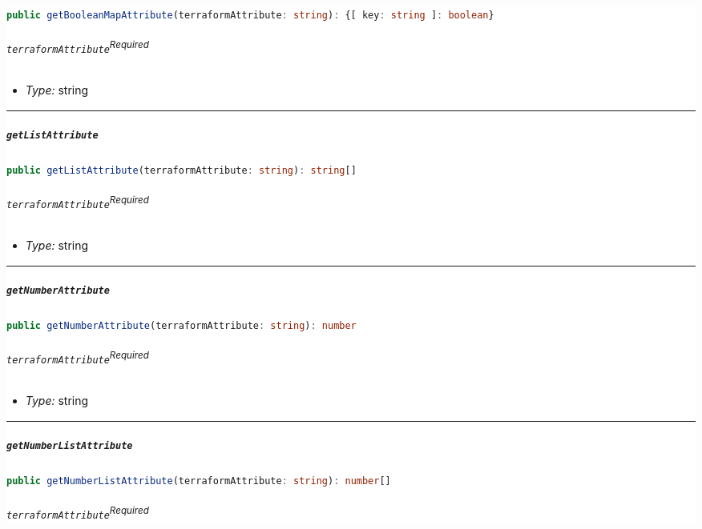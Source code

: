 ```typescript
public getBooleanMapAttribute(terraformAttribute: string): {[ key: string ]: boolean}
```

###### `terraformAttribute`<sup>Required</sup> <a name="terraformAttribute" id="@cdktf/provider-hcp.dataHcpHvnRoute.DataHcpHvnRoute.getBooleanMapAttribute.parameter.terraformAttribute"></a>

- *Type:* string

---

##### `getListAttribute` <a name="getListAttribute" id="@cdktf/provider-hcp.dataHcpHvnRoute.DataHcpHvnRoute.getListAttribute"></a>

```typescript
public getListAttribute(terraformAttribute: string): string[]
```

###### `terraformAttribute`<sup>Required</sup> <a name="terraformAttribute" id="@cdktf/provider-hcp.dataHcpHvnRoute.DataHcpHvnRoute.getListAttribute.parameter.terraformAttribute"></a>

- *Type:* string

---

##### `getNumberAttribute` <a name="getNumberAttribute" id="@cdktf/provider-hcp.dataHcpHvnRoute.DataHcpHvnRoute.getNumberAttribute"></a>

```typescript
public getNumberAttribute(terraformAttribute: string): number
```

###### `terraformAttribute`<sup>Required</sup> <a name="terraformAttribute" id="@cdktf/provider-hcp.dataHcpHvnRoute.DataHcpHvnRoute.getNumberAttribute.parameter.terraformAttribute"></a>

- *Type:* string

---

##### `getNumberListAttribute` <a name="getNumberListAttribute" id="@cdktf/provider-hcp.dataHcpHvnRoute.DataHcpHvnRoute.getNumberListAttribute"></a>

```typescript
public getNumberListAttribute(terraformAttribute: string): number[]
```

###### `terraformAttribute`<sup>Required</sup> <a name="terraformAttribute" id="@cdktf/provider-hcp.dataHcpHvnRoute.DataHcpHvnRoute.getNumberListAttribute.parameter.terraformAttribute"></a>
